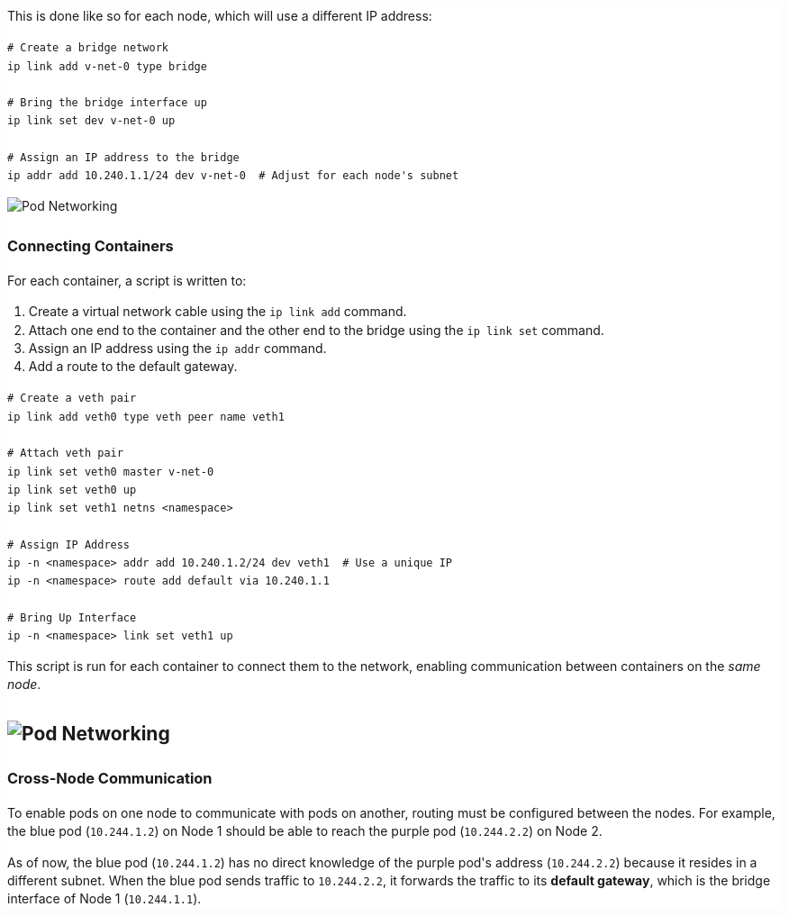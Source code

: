 This is done like so for each node, which will use a different IP address:
```
# Create a bridge network
ip link add v-net-0 type bridge

# Bring the bridge interface up
ip link set dev v-net-0 up

# Assign an IP address to the bridge
ip addr add 10.240.1.1/24 dev v-net-0  # Adjust for each node's subnet
```
![Pod Networking](/images/kubernetes/diagrams/8-8-4-pod-networking.png)

### Connecting Containers
For each container, a script is written to:
1. Create a virtual network cable using the `ip link add` command.
2. Attach one end to the container and the other end to the bridge using the `ip link set` command.
3. Assign an IP address using the `ip addr` command.
4. Add a route to the default gateway.

```
# Create a veth pair
ip link add veth0 type veth peer name veth1

# Attach veth pair
ip link set veth0 master v-net-0
ip link set veth0 up
ip link set veth1 netns <namespace>

# Assign IP Address
ip -n <namespace> addr add 10.240.1.2/24 dev veth1  # Use a unique IP
ip -n <namespace> route add default via 10.240.1.1

# Bring Up Interface
ip -n <namespace> link set veth1 up
```
This script is run for each container to connect them to the network, enabling communication between containers on the *same node*.

![Pod Networking](/images/kubernetes/diagrams/8-8-5-pod-networking.png)
---

### **Cross-Node Communication**

To enable pods on one node to communicate with pods on another, routing must be configured between the nodes. For example, the blue pod (`10.244.1.2`) on Node 1 should be able to reach the purple pod (`10.244.2.2`) on Node 2.

As of now, the blue pod (`10.244.1.2`) has no direct knowledge of the purple pod's address (`10.244.2.2`) because it resides in a different subnet. When the blue pod sends traffic to `10.244.2.2`, it forwards the traffic to its **default gateway**, which is the bridge interface of Node 1 (`10.244.1.1`).
